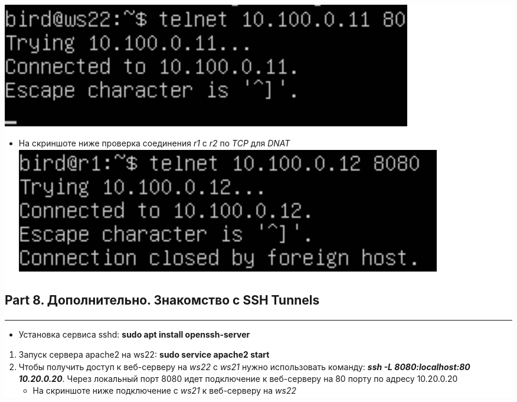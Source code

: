 ![images/ws22snat.png](images/ws22snat.png)
+ На скриншоте ниже проверка соединения _r1_ c _r2_ по _TCP_ для _DNAT_
![images/r1dnat.png](images/r1dnat.png)
## __Part 8. Дополнительно. Знакомство с SSH Tunnels__
---
+ Установка сервиса sshd: __sudo apt install openssh-server__
1. Запуск сервера apache2 на ws22: __sudo service apache2 start__
2. Чтобы получить доступ к веб-серверу на _ws22_ с _ws21_ нужно использовать команду: ___ssh -L 8080:localhost:80 10.20.0.20___. Через локальный порт 8080 идет подключение к веб-серверу на 80 порту по адресу 10.20.0.20
    + На скриншоте ниже подключение с _ws21_ к веб-серверу на _ws22_